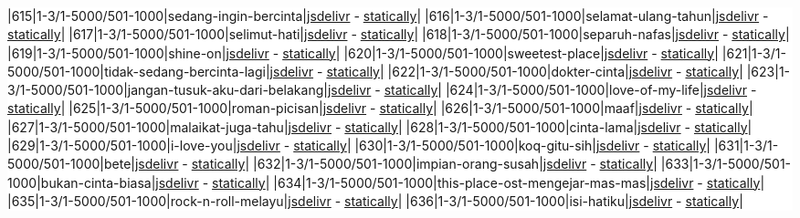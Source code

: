 |615|1-3/1-5000/501-1000|sedang-ingin-bercinta|[jsdelivr](https://cdn.jsdelivr.net/gh/dbchord/webp-c-1110x370_1-3/1-5000/501-1000/sedang-ingin-bercinta.webp) - [statically](https://cdn.statically.io/gh/dbchord/webp-c-1110x370_1-3/img/1-5000/501-1000/sedang-ingin-bercinta.webp)|
|616|1-3/1-5000/501-1000|selamat-ulang-tahun|[jsdelivr](https://cdn.jsdelivr.net/gh/dbchord/webp-c-1110x370_1-3/1-5000/501-1000/selamat-ulang-tahun.webp) - [statically](https://cdn.statically.io/gh/dbchord/webp-c-1110x370_1-3/img/1-5000/501-1000/selamat-ulang-tahun.webp)|
|617|1-3/1-5000/501-1000|selimut-hati|[jsdelivr](https://cdn.jsdelivr.net/gh/dbchord/webp-c-1110x370_1-3/1-5000/501-1000/selimut-hati.webp) - [statically](https://cdn.statically.io/gh/dbchord/webp-c-1110x370_1-3/img/1-5000/501-1000/selimut-hati.webp)|
|618|1-3/1-5000/501-1000|separuh-nafas|[jsdelivr](https://cdn.jsdelivr.net/gh/dbchord/webp-c-1110x370_1-3/1-5000/501-1000/separuh-nafas.webp) - [statically](https://cdn.statically.io/gh/dbchord/webp-c-1110x370_1-3/img/1-5000/501-1000/separuh-nafas.webp)|
|619|1-3/1-5000/501-1000|shine-on|[jsdelivr](https://cdn.jsdelivr.net/gh/dbchord/webp-c-1110x370_1-3/1-5000/501-1000/shine-on.webp) - [statically](https://cdn.statically.io/gh/dbchord/webp-c-1110x370_1-3/img/1-5000/501-1000/shine-on.webp)|
|620|1-3/1-5000/501-1000|sweetest-place|[jsdelivr](https://cdn.jsdelivr.net/gh/dbchord/webp-c-1110x370_1-3/1-5000/501-1000/sweetest-place.webp) - [statically](https://cdn.statically.io/gh/dbchord/webp-c-1110x370_1-3/img/1-5000/501-1000/sweetest-place.webp)|
|621|1-3/1-5000/501-1000|tidak-sedang-bercinta-lagi|[jsdelivr](https://cdn.jsdelivr.net/gh/dbchord/webp-c-1110x370_1-3/1-5000/501-1000/tidak-sedang-bercinta-lagi.webp) - [statically](https://cdn.statically.io/gh/dbchord/webp-c-1110x370_1-3/img/1-5000/501-1000/tidak-sedang-bercinta-lagi.webp)|
|622|1-3/1-5000/501-1000|dokter-cinta|[jsdelivr](https://cdn.jsdelivr.net/gh/dbchord/webp-c-1110x370_1-3/1-5000/501-1000/dokter-cinta.webp) - [statically](https://cdn.statically.io/gh/dbchord/webp-c-1110x370_1-3/img/1-5000/501-1000/dokter-cinta.webp)|
|623|1-3/1-5000/501-1000|jangan-tusuk-aku-dari-belakang|[jsdelivr](https://cdn.jsdelivr.net/gh/dbchord/webp-c-1110x370_1-3/1-5000/501-1000/jangan-tusuk-aku-dari-belakang.webp) - [statically](https://cdn.statically.io/gh/dbchord/webp-c-1110x370_1-3/img/1-5000/501-1000/jangan-tusuk-aku-dari-belakang.webp)|
|624|1-3/1-5000/501-1000|love-of-my-life|[jsdelivr](https://cdn.jsdelivr.net/gh/dbchord/webp-c-1110x370_1-3/1-5000/501-1000/love-of-my-life.webp) - [statically](https://cdn.statically.io/gh/dbchord/webp-c-1110x370_1-3/img/1-5000/501-1000/love-of-my-life.webp)|
|625|1-3/1-5000/501-1000|roman-picisan|[jsdelivr](https://cdn.jsdelivr.net/gh/dbchord/webp-c-1110x370_1-3/1-5000/501-1000/roman-picisan.webp) - [statically](https://cdn.statically.io/gh/dbchord/webp-c-1110x370_1-3/img/1-5000/501-1000/roman-picisan.webp)|
|626|1-3/1-5000/501-1000|maaf|[jsdelivr](https://cdn.jsdelivr.net/gh/dbchord/webp-c-1110x370_1-3/1-5000/501-1000/maaf.webp) - [statically](https://cdn.statically.io/gh/dbchord/webp-c-1110x370_1-3/img/1-5000/501-1000/maaf.webp)|
|627|1-3/1-5000/501-1000|malaikat-juga-tahu|[jsdelivr](https://cdn.jsdelivr.net/gh/dbchord/webp-c-1110x370_1-3/1-5000/501-1000/malaikat-juga-tahu.webp) - [statically](https://cdn.statically.io/gh/dbchord/webp-c-1110x370_1-3/img/1-5000/501-1000/malaikat-juga-tahu.webp)|
|628|1-3/1-5000/501-1000|cinta-lama|[jsdelivr](https://cdn.jsdelivr.net/gh/dbchord/webp-c-1110x370_1-3/1-5000/501-1000/cinta-lama.webp) - [statically](https://cdn.statically.io/gh/dbchord/webp-c-1110x370_1-3/img/1-5000/501-1000/cinta-lama.webp)|
|629|1-3/1-5000/501-1000|i-love-you|[jsdelivr](https://cdn.jsdelivr.net/gh/dbchord/webp-c-1110x370_1-3/1-5000/501-1000/i-love-you.webp) - [statically](https://cdn.statically.io/gh/dbchord/webp-c-1110x370_1-3/img/1-5000/501-1000/i-love-you.webp)|
|630|1-3/1-5000/501-1000|koq-gitu-sih|[jsdelivr](https://cdn.jsdelivr.net/gh/dbchord/webp-c-1110x370_1-3/1-5000/501-1000/koq-gitu-sih.webp) - [statically](https://cdn.statically.io/gh/dbchord/webp-c-1110x370_1-3/img/1-5000/501-1000/koq-gitu-sih.webp)|
|631|1-3/1-5000/501-1000|bete|[jsdelivr](https://cdn.jsdelivr.net/gh/dbchord/webp-c-1110x370_1-3/1-5000/501-1000/bete.webp) - [statically](https://cdn.statically.io/gh/dbchord/webp-c-1110x370_1-3/img/1-5000/501-1000/bete.webp)|
|632|1-3/1-5000/501-1000|impian-orang-susah|[jsdelivr](https://cdn.jsdelivr.net/gh/dbchord/webp-c-1110x370_1-3/1-5000/501-1000/impian-orang-susah.webp) - [statically](https://cdn.statically.io/gh/dbchord/webp-c-1110x370_1-3/img/1-5000/501-1000/impian-orang-susah.webp)|
|633|1-3/1-5000/501-1000|bukan-cinta-biasa|[jsdelivr](https://cdn.jsdelivr.net/gh/dbchord/webp-c-1110x370_1-3/1-5000/501-1000/bukan-cinta-biasa.webp) - [statically](https://cdn.statically.io/gh/dbchord/webp-c-1110x370_1-3/img/1-5000/501-1000/bukan-cinta-biasa.webp)|
|634|1-3/1-5000/501-1000|this-place-ost-mengejar-mas-mas|[jsdelivr](https://cdn.jsdelivr.net/gh/dbchord/webp-c-1110x370_1-3/1-5000/501-1000/this-place-ost-mengejar-mas-mas.webp) - [statically](https://cdn.statically.io/gh/dbchord/webp-c-1110x370_1-3/img/1-5000/501-1000/this-place-ost-mengejar-mas-mas.webp)|
|635|1-3/1-5000/501-1000|rock-n-roll-melayu|[jsdelivr](https://cdn.jsdelivr.net/gh/dbchord/webp-c-1110x370_1-3/1-5000/501-1000/rock-n-roll-melayu.webp) - [statically](https://cdn.statically.io/gh/dbchord/webp-c-1110x370_1-3/img/1-5000/501-1000/rock-n-roll-melayu.webp)|
|636|1-3/1-5000/501-1000|isi-hatiku|[jsdelivr](https://cdn.jsdelivr.net/gh/dbchord/webp-c-1110x370_1-3/1-5000/501-1000/isi-hatiku.webp) - [statically](https://cdn.statically.io/gh/dbchord/webp-c-1110x370_1-3/img/1-5000/501-1000/isi-hatiku.webp)|